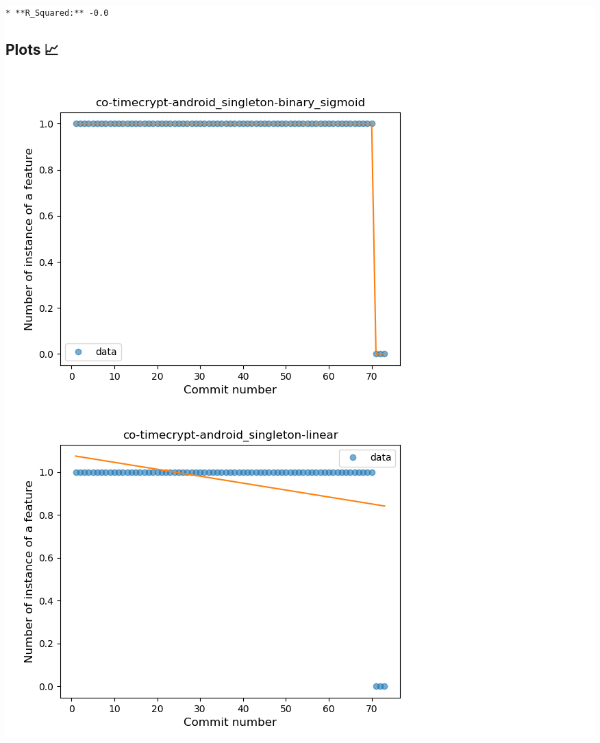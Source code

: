     * **R_Squared:** -0.0

**Plots** :chart_with_upwards_trend:
-----

![co-timecrypt-android T10](../plots/co-timecrypt-android_singleton_T10.png)
![co-timecrypt-android T2](../plots/co-timecrypt-android_singleton_T2.png)